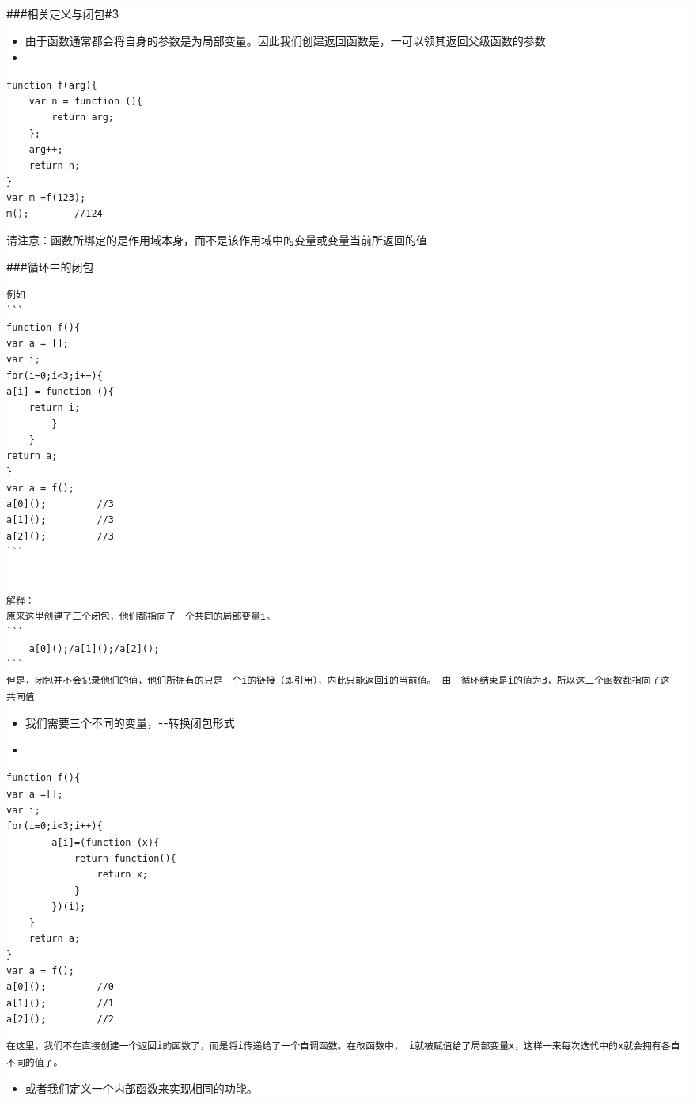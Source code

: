 ###相关定义与闭包#3

* 由于函数通常都会将自身的参数是为局部变量。因此我们创建返回函数是，一可以领其返回父级函数的参数
* 
```
function f(arg){
	var n = function (){
		return arg;
	};
	arg++;
	return n;
}
var m =f(123);
m();		//124
```
请注意：函数所绑定的是作用域本身，而不是该作用域中的变量或变量当前所返回的值


###循环中的闭包
>
	例如
	```
	function f(){
	var a = [];
	var i;
	for(i=0;i<3;i+=){
	a[i] = function (){
		return i;
			}
		}
	return a;
	}
	var a = f();
	a[0]();			//3
	a[1]();			//3
	a[2]();			//3
	```


	解释：	
	原来这里创建了三个闭包，他们都指向了一个共同的局部变量i。
	```
		a[0]();/a[1]();/a[2]();
	```
	但是，闭包并不会记录他们的值，他们所拥有的只是一个i的链接（即引用），内此只能返回i的当前值。 由于循环结束是i的值为3，所以这三个函数都指向了这一共同值
* 我们需要三个不同的变量，--转换闭包形式
* >
```
function f(){
var a =[];
var i;
for(i=0;i<3;i++){
		a[i]=(function (x){
			return function(){
				return x;
			}
		})(i);
	}
	return a;
}
var a = f();
a[0]();			//0
a[1]();			//1
a[2]();			//2
```
	在这里，我们不在直接创建一个返回i的函数了，而是将i传递给了一个自调函数。在改函数中， i就被赋值给了局部变量x，这样一来每次迭代中的x就会拥有各自不同的值了。
* 或者我们定义一个内部函数来实现相同的功能。